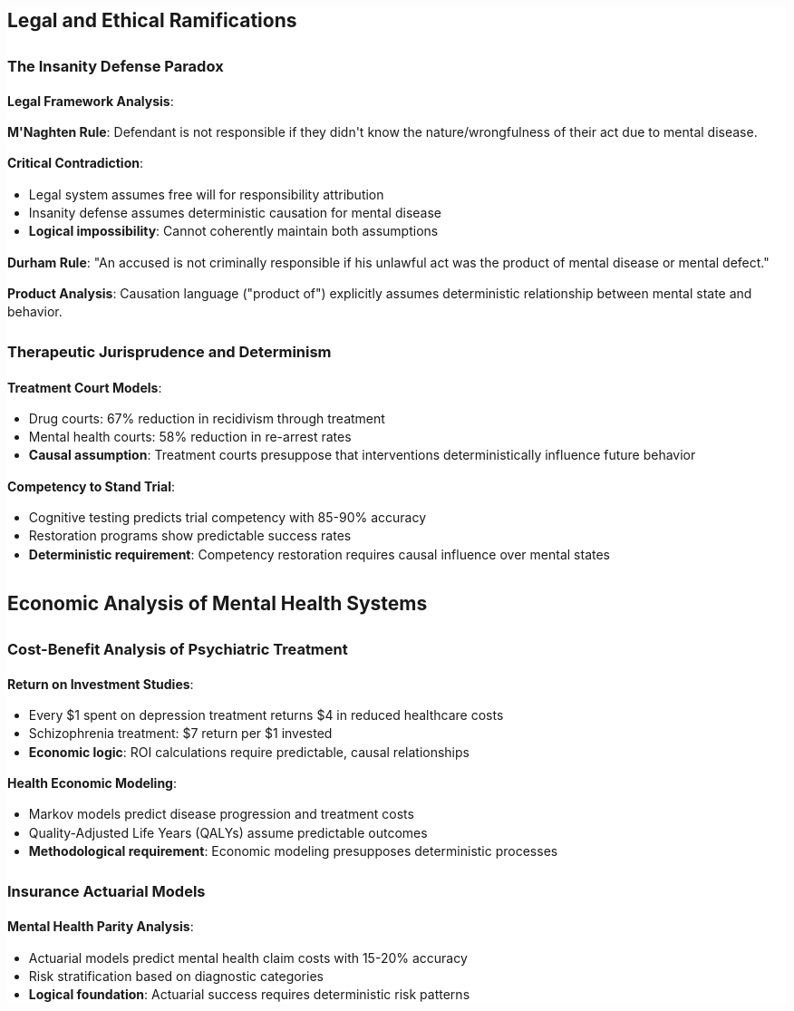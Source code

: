 ## Legal and Ethical Ramifications

### The Insanity Defense Paradox

**Legal Framework Analysis**:

**M'Naghten Rule**: Defendant is not responsible if they didn't know the nature/wrongfulness of their act due to mental disease.

**Critical Contradiction**:
- Legal system assumes free will for responsibility attribution
- Insanity defense assumes deterministic causation for mental disease
- **Logical impossibility**: Cannot coherently maintain both assumptions

**Durham Rule**: "An accused is not criminally responsible if his unlawful act was the product of mental disease or mental defect."

**Product Analysis**: Causation language ("product of") explicitly assumes deterministic relationship between mental state and behavior.

### Therapeutic Jurisprudence and Determinism

**Treatment Court Models**:
- Drug courts: 67% reduction in recidivism through treatment
- Mental health courts: 58% reduction in re-arrest rates
- **Causal assumption**: Treatment courts presuppose that interventions deterministically influence future behavior

**Competency to Stand Trial**:
- Cognitive testing predicts trial competency with 85-90% accuracy
- Restoration programs show predictable success rates
- **Deterministic requirement**: Competency restoration requires causal influence over mental states

## Economic Analysis of Mental Health Systems

### Cost-Benefit Analysis of Psychiatric Treatment

**Return on Investment Studies**:
- Every $1 spent on depression treatment returns $4 in reduced healthcare costs
- Schizophrenia treatment: $7 return per $1 invested
- **Economic logic**: ROI calculations require predictable, causal relationships

**Health Economic Modeling**:
- Markov models predict disease progression and treatment costs
- Quality-Adjusted Life Years (QALYs) assume predictable outcomes
- **Methodological requirement**: Economic modeling presupposes deterministic processes

### Insurance Actuarial Models

**Mental Health Parity Analysis**:
- Actuarial models predict mental health claim costs with 15-20% accuracy
- Risk stratification based on diagnostic categories
- **Logical foundation**: Actuarial success requires deterministic risk patterns
